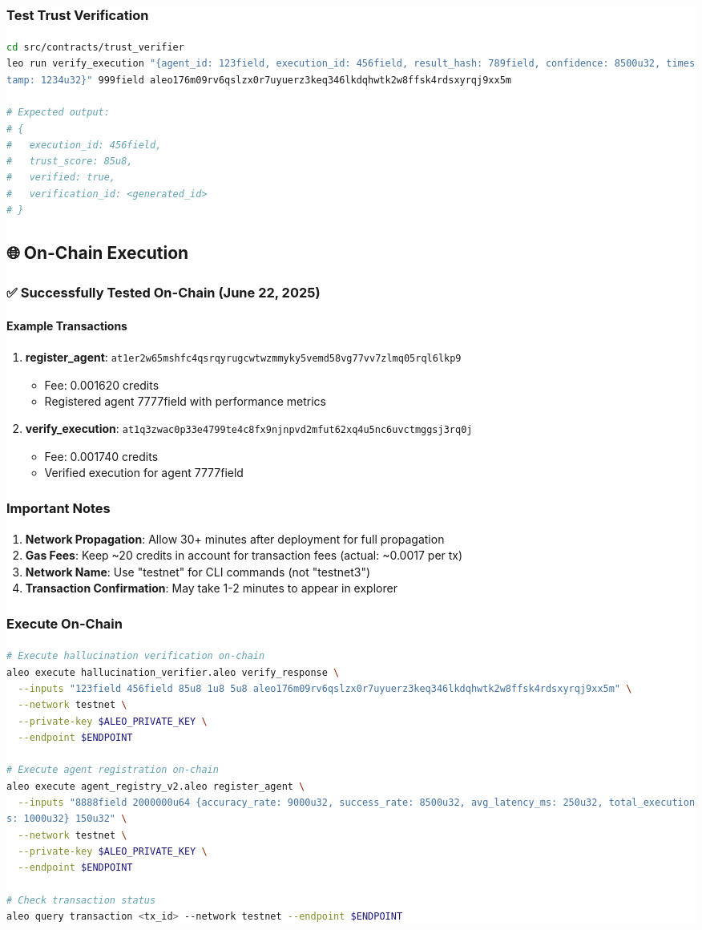 ### Test Trust Verification
```bash
cd src/contracts/trust_verifier
leo run verify_execution "{agent_id: 123field, execution_id: 456field, result_hash: 789field, confidence: 8500u32, timestamp: 1234u32}" 999field aleo176m09rv6qslzx0r7uyuerz3keq346lkdqhwtk2w8ffsk4rdsxyrqj9xx5m

# Expected output:
# {
#   execution_id: 456field,
#   trust_score: 85u8,
#   verified: true,
#   verification_id: <generated_id>
# }
```

## 🌐 On-Chain Execution

### ✅ Successfully Tested On-Chain (June 22, 2025)

#### Example Transactions
1. **register_agent**: `at1er2w65mshfc4qsrqyrugcwtwzmmyky5vemd58vg77vv7zlmq05rql6lkp9`
   - Fee: 0.001620 credits
   - Registered agent 7777field with performance metrics

2. **verify_execution**: `at1q3zwac0p33e4799te4c8fx9njnpvd2mfut62xq4u5nc6uvctmggsj3rq0j`  
   - Fee: 0.001740 credits
   - Verified execution for agent 7777field

### Important Notes
1. **Network Propagation**: Allow 30+ minutes after deployment for full propagation
2. **Gas Fees**: Keep ~20 credits in account for transaction fees (actual: ~0.0017 per tx)
3. **Network Name**: Use "testnet" for CLI commands (not "testnet3")
4. **Transaction Confirmation**: May take 1-2 minutes to appear in explorer

### Execute On-Chain
```bash
# Execute hallucination verification on-chain
aleo execute hallucination_verifier.aleo verify_response \
  --inputs "123field 456field 85u8 1u8 5u8 aleo176m09rv6qslzx0r7uyuerz3keq346lkdqhwtk2w8ffsk4rdsxyrqj9xx5m" \
  --network testnet \
  --private-key $ALEO_PRIVATE_KEY \
  --endpoint $ENDPOINT

# Execute agent registration on-chain
aleo execute agent_registry_v2.aleo register_agent \
  --inputs "8888field 2000000u64 {accuracy_rate: 9000u32, success_rate: 8500u32, avg_latency_ms: 250u32, total_executions: 1000u32} 150u32" \
  --network testnet \
  --private-key $ALEO_PRIVATE_KEY \
  --endpoint $ENDPOINT

# Check transaction status
aleo query transaction <tx_id> --network testnet --endpoint $ENDPOINT
```
